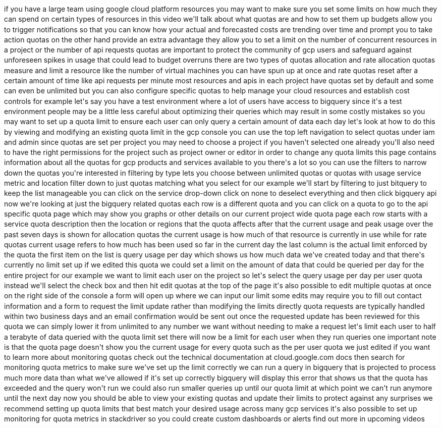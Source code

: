 if you have a large team using google cloud platform resources you may want to make sure you set some limits on how much they can spend on certain types of resources in this video we'll talk about what quotas are and how to set them up budgets allow you to trigger notifications so that you can know how your actual and forecasted costs are trending over time and prompt you to take action quotas on the other hand provide an extra advantage they allow you to set a limit on the number of concurrent resources in a project or the number of api requests quotas are important to protect the community of gcp users and safeguard against unforeseen spikes in usage that could lead to budget overruns there are two types of quotas allocation and rate allocation quotas measure and limit a resource like the number of virtual machines you can have spun up at once and rate quotas reset after a certain amount of time like api requests per minute most resources and apis in each project have quotas set by default and some can even be unlimited but you can also configure specific quotas to help manage your cloud resources and establish cost controls for example let's say you have a test environment where a lot of users have access to bigquery since it's a test environment people may be a little less careful about optimizing their queries which may result in some costly mistakes so you may want to set up a quota limit to ensure each user can only query a certain amount of data each day let's look at how to do this by viewing and modifying an existing quota limit in the gcp console you can use the top left navigation to select quotas under iam and admin since quotas are set per project you may need to choose a project if you haven't selected one already you'll also need to have the right permissions for the project such as project owner or editor in order to change any quota limits this page contains information about all the quotas for gcp products and services available to you there's a lot so you can use the filters to narrow down the quotas you're interested in filtering by type lets you choose between unlimited quotas or quotas with usage service metric and location filter down to just quotas matching what you select for our example we'll start by filtering to just bitquery to keep the list manageable you can click on the service drop-down click on none to deselect everything and then click bigquery api now we're looking at just the bigquery related quotas each row is a different quota and you can click on a quota to go to the api specific quota page which may show you graphs or other details on our current project wide quota page each row starts with a service quota description then the location or regions that the quota affects after that the current usage and peak usage over the past seven days is shown for allocation quotas the current usage is how much of that resource is currently in use while for rate quotas current usage refers to how much has been used so far in the current day the last column is the actual limit enforced by the quota the first item on the list is query usage per day which shows us how much data we've created today and that there's currently no limit set up if we edited this quota we could set a limit on the amount of data that could be queried per day for the entire project for our example we want to limit each user on the project so let's select the query usage per day per user quota instead we'll select the check box and then hit edit quotas at the top of the page it's also possible to edit multiple quotas at once on the right side of the console a form will open up where we can input our limit some edits may require you to fill out contact information and a form to request the limit update rather than modifying the limits directly quota requests are typically handled within two business days and an email confirmation would be sent out once the requested update has been reviewed for this quota we can simply lower it from unlimited to any number we want without needing to make a request let's limit each user to half a terabyte of data queried with the quota limit set there will now be a limit for each user when they run queries one important note is that the quota page doesn't show you the current usage for every quota such as the per user quota we just edited if you want to learn more about monitoring quotas check out the technical documentation at cloud.google.com docs then search for monitoring quota metrics to make sure we've set up the limit correctly we can run a query in bigquery that is projected to process much more data than what we've allowed if it's set up correctly bigquery will display this error that shows us that the quota has exceeded and the query won't run we could also run smaller queries up until our quota limit at which point we can't run anymore until the next day now you should be able to view your existing quotas and update their limits to protect against any surprises we recommend setting up quota limits that best match your desired usage across many gcp services it's also possible to set up monitoring for quota metrics in stackdriver so you could create custom dashboards or alerts find out more in upcoming videos
